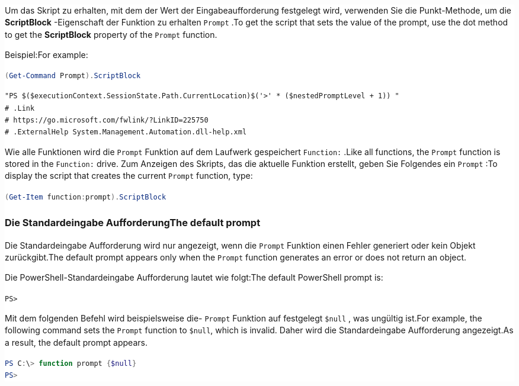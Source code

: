 <span data-ttu-id="d99ea-121">Um das Skript zu erhalten, mit dem der Wert der Eingabeaufforderung festgelegt wird, verwenden Sie die Punkt-Methode, um die **ScriptBlock** -Eigenschaft der Funktion zu erhalten `Prompt` .</span><span class="sxs-lookup"><span data-stu-id="d99ea-121">To get the script that sets the value of the prompt, use the dot method to get the **ScriptBlock** property of the `Prompt` function.</span></span>

<span data-ttu-id="d99ea-122">Beispiel:</span><span class="sxs-lookup"><span data-stu-id="d99ea-122">For example:</span></span>

```powershell
(Get-Command Prompt).ScriptBlock
```

```Output
"PS $($executionContext.SessionState.Path.CurrentLocation)$('>' * ($nestedPromptLevel + 1)) "
# .Link
# https://go.microsoft.com/fwlink/?LinkID=225750
# .ExternalHelp System.Management.Automation.dll-help.xml
```

<span data-ttu-id="d99ea-123">Wie alle Funktionen wird die `Prompt` Funktion auf dem Laufwerk gespeichert `Function:` .</span><span class="sxs-lookup"><span data-stu-id="d99ea-123">Like all functions, the `Prompt` function is stored in the `Function:` drive.</span></span>
<span data-ttu-id="d99ea-124">Zum Anzeigen des Skripts, das die aktuelle Funktion erstellt, geben Sie Folgendes ein `Prompt` :</span><span class="sxs-lookup"><span data-stu-id="d99ea-124">To display the script that creates the current `Prompt` function, type:</span></span>

```powershell
(Get-Item function:prompt).ScriptBlock
```

### <a name="the-default-prompt"></a><span data-ttu-id="d99ea-125">Die Standardeingabe Aufforderung</span><span class="sxs-lookup"><span data-stu-id="d99ea-125">The default prompt</span></span>

<span data-ttu-id="d99ea-126">Die Standardeingabe Aufforderung wird nur angezeigt, wenn die `Prompt` Funktion einen Fehler generiert oder kein Objekt zurückgibt.</span><span class="sxs-lookup"><span data-stu-id="d99ea-126">The default prompt appears only when the `Prompt` function generates an error or does not return an object.</span></span>

<span data-ttu-id="d99ea-127">Die PowerShell-Standardeingabe Aufforderung lautet wie folgt:</span><span class="sxs-lookup"><span data-stu-id="d99ea-127">The default PowerShell prompt is:</span></span>

```
PS>
```

<span data-ttu-id="d99ea-128">Mit dem folgenden Befehl wird beispielsweise die- `Prompt` Funktion auf festgelegt `$null` , was ungültig ist.</span><span class="sxs-lookup"><span data-stu-id="d99ea-128">For example, the following command sets the `Prompt` function to `$null`, which is invalid.</span></span> <span data-ttu-id="d99ea-129">Daher wird die Standardeingabe Aufforderung angezeigt.</span><span class="sxs-lookup"><span data-stu-id="d99ea-129">As a result, the default prompt appears.</span></span>

```powershell
PS C:\> function prompt {$null}
PS>
```
